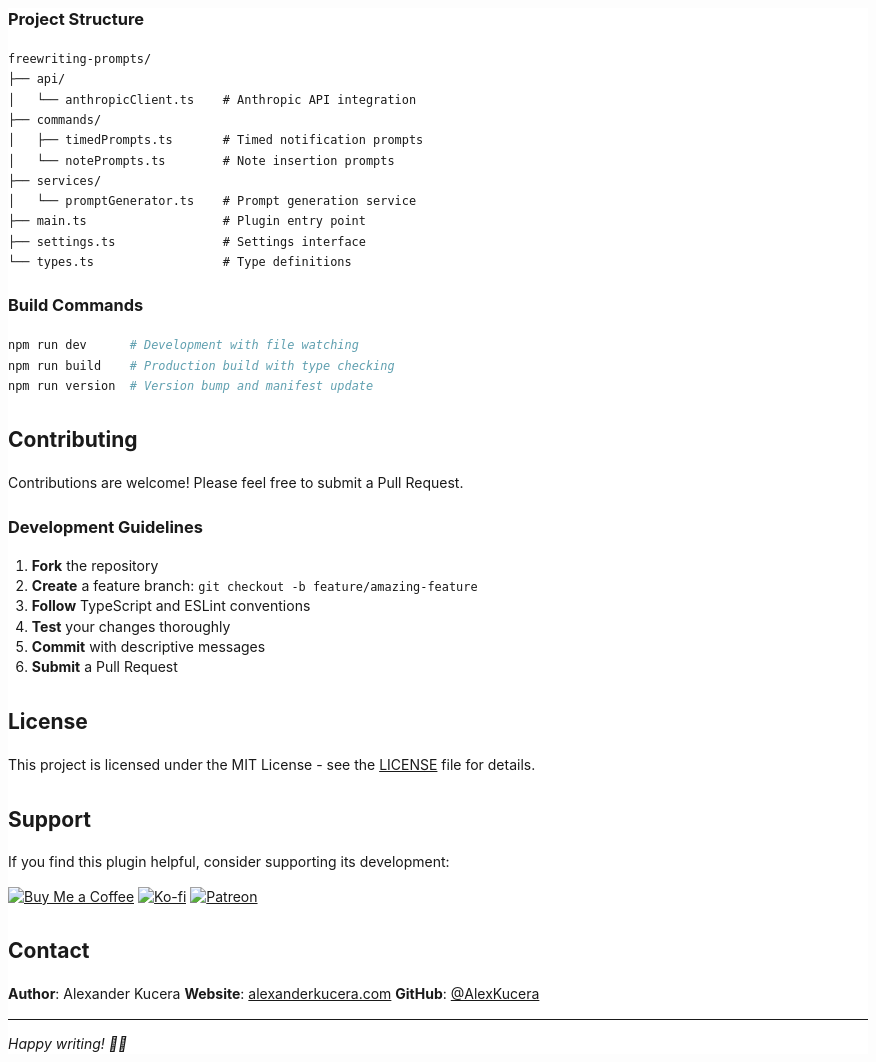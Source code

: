 ### Project Structure

```
freewriting-prompts/
├── api/
│   └── anthropicClient.ts    # Anthropic API integration
├── commands/
│   ├── timedPrompts.ts       # Timed notification prompts
│   └── notePrompts.ts        # Note insertion prompts
├── services/
│   └── promptGenerator.ts    # Prompt generation service
├── main.ts                   # Plugin entry point
├── settings.ts               # Settings interface
└── types.ts                  # Type definitions
```

### Build Commands

```bash
npm run dev      # Development with file watching
npm run build    # Production build with type checking
npm run version  # Version bump and manifest update
```

## Contributing

Contributions are welcome! Please feel free to submit a Pull Request.

### Development Guidelines

1. **Fork** the repository
2. **Create** a feature branch: `git checkout -b feature/amazing-feature`
3. **Follow** TypeScript and ESLint conventions
4. **Test** your changes thoroughly
5. **Commit** with descriptive messages
6. **Submit** a Pull Request

## License

This project is licensed under the MIT License - see the [LICENSE](LICENSE) file for details.

## Support

If you find this plugin helpful, consider supporting its development:

[![Buy Me a Coffee](https://img.shields.io/badge/Buy%20Me%20a%20Coffee-ffdd00?style=for-the-badge&logo=buy-me-a-coffee&logoColor=black)](https://buymeacoffee.com/babylondreams)
[![Ko-fi](https://img.shields.io/badge/Ko--fi-F16061?style=for-the-badge&logo=ko-fi&logoColor=white)](https://ko-fi.com/babylondreams)
[![Patreon](https://img.shields.io/badge/Patreon-F96854?style=for-the-badge&logo=patreon&logoColor=white)](https://patreon.com/babylondreams)

## Contact

**Author**: Alexander Kucera
**Website**: [alexanderkucera.com](https://alexanderkucera.com)
**GitHub**: [@AlexKucera](https://github.com/AlexKucera)

---

*Happy writing! 📝✨*